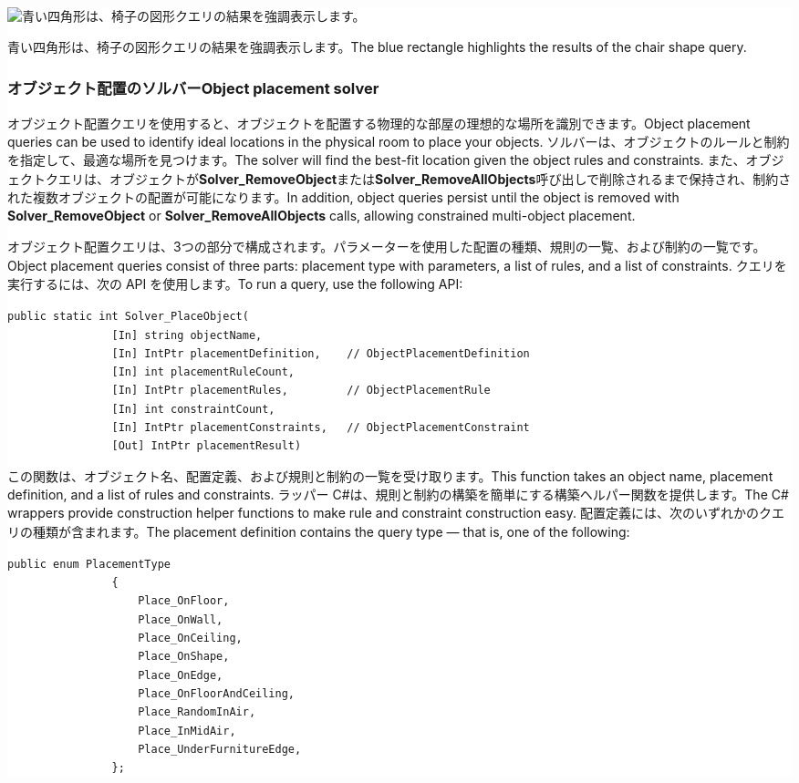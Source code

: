 ![青い四角形は、椅子の図形クエリの結果を強調表示します。](images/chair-shape-query-500px.png)

<span data-ttu-id="07f3d-203">青い四角形は、椅子の図形クエリの結果を強調表示します。</span><span class="sxs-lookup"><span data-stu-id="07f3d-203">The blue rectangle highlights the results of the chair shape query.</span></span>



### <a name="object-placement-solver"></a><span data-ttu-id="07f3d-204">オブジェクト配置のソルバー</span><span class="sxs-lookup"><span data-stu-id="07f3d-204">Object placement solver</span></span>

<span data-ttu-id="07f3d-205">オブジェクト配置クエリを使用すると、オブジェクトを配置する物理的な部屋の理想的な場所を識別できます。</span><span class="sxs-lookup"><span data-stu-id="07f3d-205">Object placement queries can be used to identify ideal locations in the physical room to place your objects.</span></span> <span data-ttu-id="07f3d-206">ソルバーは、オブジェクトのルールと制約を指定して、最適な場所を見つけます。</span><span class="sxs-lookup"><span data-stu-id="07f3d-206">The solver will find the best-fit location given the object rules and constraints.</span></span> <span data-ttu-id="07f3d-207">また、オブジェクトクエリは、オブジェクトが**Solver_RemoveObject**または**Solver_RemoveAllObjects**呼び出しで削除されるまで保持され、制約された複数オブジェクトの配置が可能になります。</span><span class="sxs-lookup"><span data-stu-id="07f3d-207">In addition, object queries persist until the object is removed with **Solver_RemoveObject** or **Solver_RemoveAllObjects** calls, allowing constrained multi-object placement.</span></span>

<span data-ttu-id="07f3d-208">オブジェクト配置クエリは、3つの部分で構成されます。パラメーターを使用した配置の種類、規則の一覧、および制約の一覧です。</span><span class="sxs-lookup"><span data-stu-id="07f3d-208">Object placement queries consist of three parts: placement type with parameters, a list of rules, and a list of constraints.</span></span> <span data-ttu-id="07f3d-209">クエリを実行するには、次の API を使用します。</span><span class="sxs-lookup"><span data-stu-id="07f3d-209">To run a query, use the following API:</span></span>




```
public static int Solver_PlaceObject(
                [In] string objectName,
                [In] IntPtr placementDefinition,    // ObjectPlacementDefinition
                [In] int placementRuleCount,
                [In] IntPtr placementRules,         // ObjectPlacementRule
                [In] int constraintCount,
                [In] IntPtr placementConstraints,   // ObjectPlacementConstraint
                [Out] IntPtr placementResult)
```
<span data-ttu-id="07f3d-210">この関数は、オブジェクト名、配置定義、および規則と制約の一覧を受け取ります。</span><span class="sxs-lookup"><span data-stu-id="07f3d-210">This function takes an object name, placement definition, and a list of rules and constraints.</span></span> <span data-ttu-id="07f3d-211">ラッパー C#は、規則と制約の構築を簡単にする構築ヘルパー関数を提供します。</span><span class="sxs-lookup"><span data-stu-id="07f3d-211">The C# wrappers provide construction helper functions to make rule and constraint construction easy.</span></span> <span data-ttu-id="07f3d-212">配置定義には、次のいずれかのクエリの種類が含まれます。</span><span class="sxs-lookup"><span data-stu-id="07f3d-212">The placement definition contains the query type — that is, one of the following:</span></span>




```
public enum PlacementType
                {
                    Place_OnFloor,
                    Place_OnWall,
                    Place_OnCeiling,
                    Place_OnShape,
                    Place_OnEdge,
                    Place_OnFloorAndCeiling,
                    Place_RandomInAir,
                    Place_InMidAir,
                    Place_UnderFurnitureEdge,
                };
```
